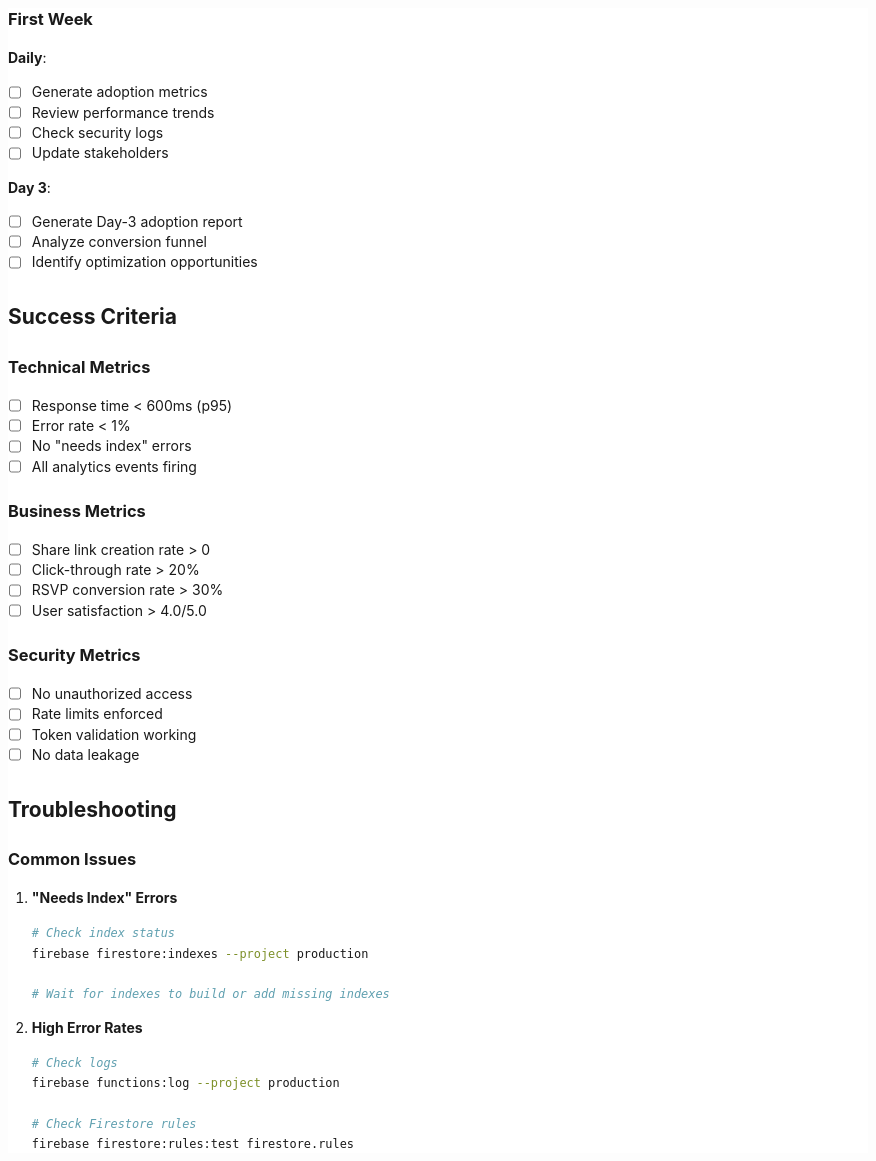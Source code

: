 ### First Week

**Daily**:
- [ ] Generate adoption metrics
- [ ] Review performance trends
- [ ] Check security logs
- [ ] Update stakeholders

**Day 3**:
- [ ] Generate Day-3 adoption report
- [ ] Analyze conversion funnel
- [ ] Identify optimization opportunities

## Success Criteria

### Technical Metrics
- [ ] Response time < 600ms (p95)
- [ ] Error rate < 1%
- [ ] No "needs index" errors
- [ ] All analytics events firing

### Business Metrics
- [ ] Share link creation rate > 0
- [ ] Click-through rate > 20%
- [ ] RSVP conversion rate > 30%
- [ ] User satisfaction > 4.0/5.0

### Security Metrics
- [ ] No unauthorized access
- [ ] Rate limits enforced
- [ ] Token validation working
- [ ] No data leakage

## Troubleshooting

### Common Issues

1. **"Needs Index" Errors**
   ```bash
   # Check index status
   firebase firestore:indexes --project production
   
   # Wait for indexes to build or add missing indexes
   ```

2. **High Error Rates**
   ```bash
   # Check logs
   firebase functions:log --project production
   
   # Check Firestore rules
   firebase firestore:rules:test firestore.rules
   ```
